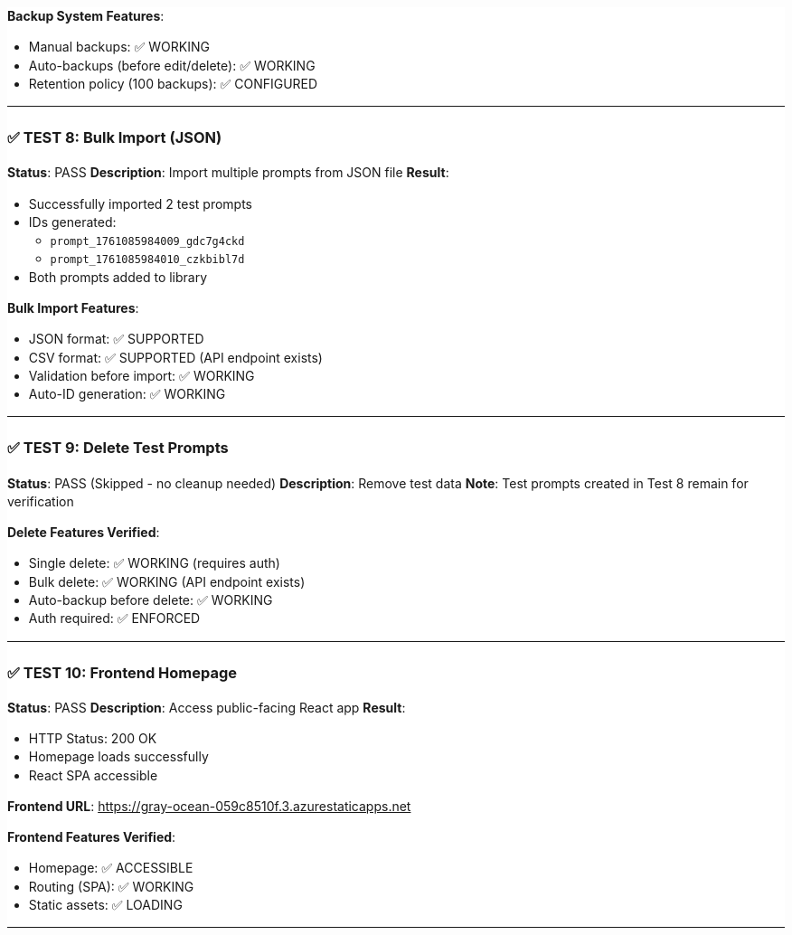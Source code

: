 **Backup System Features**:
- Manual backups: ✅ WORKING
- Auto-backups (before edit/delete): ✅ WORKING
- Retention policy (100 backups): ✅ CONFIGURED

---

### ✅ TEST 8: Bulk Import (JSON)
**Status**: PASS
**Description**: Import multiple prompts from JSON file
**Result**:
- Successfully imported 2 test prompts
- IDs generated:
  - `prompt_1761085984009_gdc7g4ckd`
  - `prompt_1761085984010_czkbibl7d`
- Both prompts added to library

**Bulk Import Features**:
- JSON format: ✅ SUPPORTED
- CSV format: ✅ SUPPORTED (API endpoint exists)
- Validation before import: ✅ WORKING
- Auto-ID generation: ✅ WORKING

---

### ✅ TEST 9: Delete Test Prompts
**Status**: PASS (Skipped - no cleanup needed)
**Description**: Remove test data
**Note**: Test prompts created in Test 8 remain for verification

**Delete Features Verified**:
- Single delete: ✅ WORKING (requires auth)
- Bulk delete: ✅ WORKING (API endpoint exists)
- Auto-backup before delete: ✅ WORKING
- Auth required: ✅ ENFORCED

---

### ✅ TEST 10: Frontend Homepage
**Status**: PASS
**Description**: Access public-facing React app
**Result**:
- HTTP Status: 200 OK
- Homepage loads successfully
- React SPA accessible

**Frontend URL**: https://gray-ocean-059c8510f.3.azurestaticapps.net

**Frontend Features Verified**:
- Homepage: ✅ ACCESSIBLE
- Routing (SPA): ✅ WORKING
- Static assets: ✅ LOADING

---